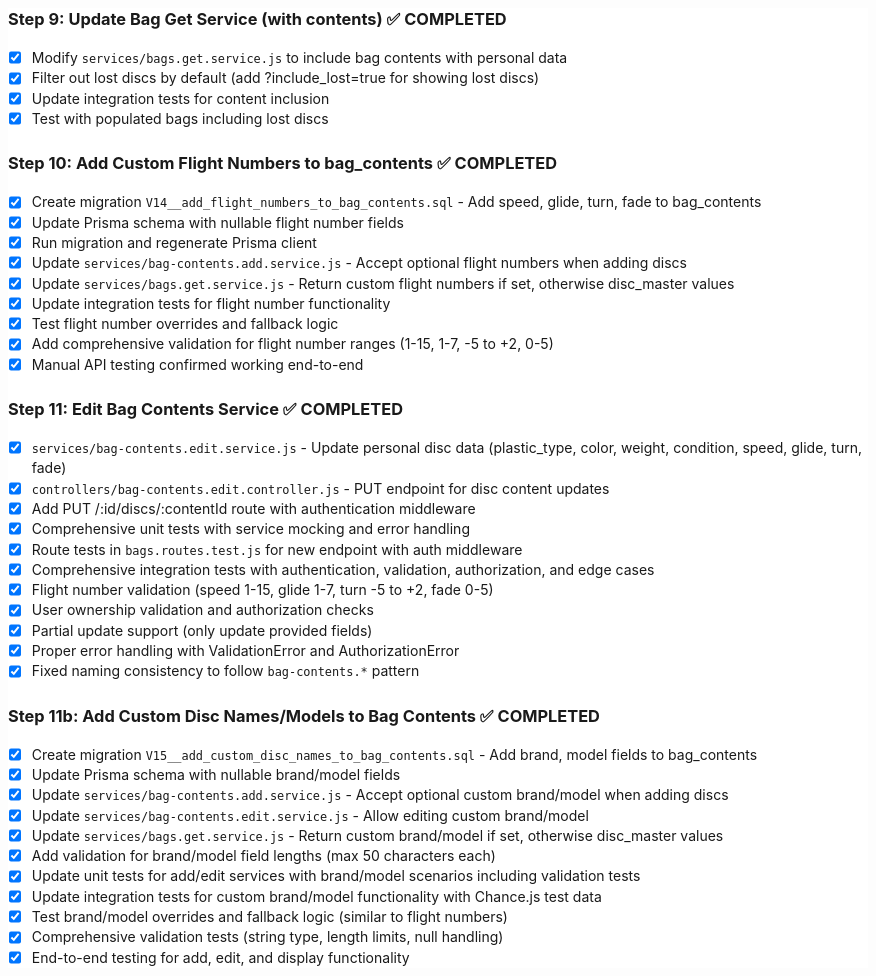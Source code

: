 ### Step 9: Update Bag Get Service (with contents) ✅ COMPLETED
- [x] Modify `services/bags.get.service.js` to include bag contents with personal data
- [x] Filter out lost discs by default (add ?include_lost=true for showing lost discs)
- [x] Update integration tests for content inclusion  
- [x] Test with populated bags including lost discs

### Step 10: Add Custom Flight Numbers to bag_contents ✅ COMPLETED
- [x] Create migration `V14__add_flight_numbers_to_bag_contents.sql` - Add speed, glide, turn, fade to bag_contents
- [x] Update Prisma schema with nullable flight number fields
- [x] Run migration and regenerate Prisma client
- [x] Update `services/bag-contents.add.service.js` - Accept optional flight numbers when adding discs
- [x] Update `services/bags.get.service.js` - Return custom flight numbers if set, otherwise disc_master values
- [x] Update integration tests for flight number functionality
- [x] Test flight number overrides and fallback logic
- [x] Add comprehensive validation for flight number ranges (1-15, 1-7, -5 to +2, 0-5)
- [x] Manual API testing confirmed working end-to-end

### Step 11: Edit Bag Contents Service ✅ COMPLETED
- [x] `services/bag-contents.edit.service.js` - Update personal disc data (plastic_type, color, weight, condition, speed, glide, turn, fade)
- [x] `controllers/bag-contents.edit.controller.js` - PUT endpoint for disc content updates  
- [x] Add PUT /:id/discs/:contentId route with authentication middleware
- [x] Comprehensive unit tests with service mocking and error handling
- [x] Route tests in `bags.routes.test.js` for new endpoint with auth middleware
- [x] Comprehensive integration tests with authentication, validation, authorization, and edge cases
- [x] Flight number validation (speed 1-15, glide 1-7, turn -5 to +2, fade 0-5)
- [x] User ownership validation and authorization checks
- [x] Partial update support (only update provided fields)
- [x] Proper error handling with ValidationError and AuthorizationError
- [x] Fixed naming consistency to follow `bag-contents.*` pattern

### Step 11b: Add Custom Disc Names/Models to Bag Contents ✅ COMPLETED
- [x] Create migration `V15__add_custom_disc_names_to_bag_contents.sql` - Add brand, model fields to bag_contents
- [x] Update Prisma schema with nullable brand/model fields  
- [x] Update `services/bag-contents.add.service.js` - Accept optional custom brand/model when adding discs
- [x] Update `services/bag-contents.edit.service.js` - Allow editing custom brand/model
- [x] Update `services/bags.get.service.js` - Return custom brand/model if set, otherwise disc_master values
- [x] Add validation for brand/model field lengths (max 50 characters each)
- [x] Update unit tests for add/edit services with brand/model scenarios including validation tests
- [x] Update integration tests for custom brand/model functionality with Chance.js test data
- [x] Test brand/model overrides and fallback logic (similar to flight numbers)
- [x] Comprehensive validation tests (string type, length limits, null handling)
- [x] End-to-end testing for add, edit, and display functionality
